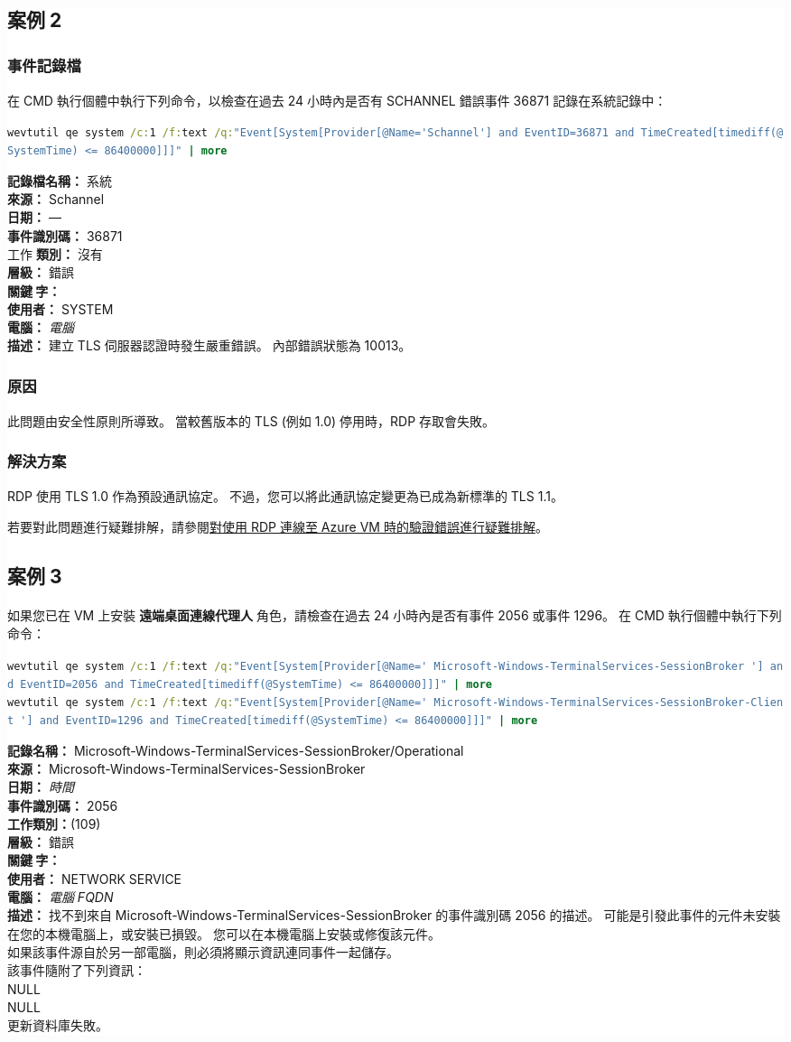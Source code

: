 ## <a name="scenario-2"></a>案例 2

### <a name="event-log"></a>事件記錄檔

在 CMD 執行個體中執行下列命令，以檢查在過去 24 小時內是否有 SCHANNEL 錯誤事件 36871 記錄在系統記錄中：

```cmd
wevtutil qe system /c:1 /f:text /q:"Event[System[Provider[@Name='Schannel'] and EventID=36871 and TimeCreated[timediff(@SystemTime) <= 86400000]]]" | more
```

**記錄檔名稱：**      系統 <br />
**來源：**        Schannel <br />
**日期：**          — <br />
**事件識別碼：**      36871 <br />
工作 **類別：** 沒有 <br />
**層級：**         錯誤 <br />
**關鍵 字：**       <br />
**使用者：**          SYSTEM <br />
**電腦：**      *電腦* <br />
**描述：** 建立 TLS 伺服器認證時發生嚴重錯誤。 內部錯誤狀態為 10013。
 
### <a name="cause"></a>原因

此問題由安全性原則所導致。 當較舊版本的 TLS (例如 1.0) 停用時，RDP 存取會失敗。

### <a name="resolution"></a>解決方案

RDP 使用 TLS 1.0 作為預設通訊協定。 不過，您可以將此通訊協定變更為已成為新標準的 TLS 1.1。

若要對此問題進行疑難排解，請參閱[對使用 RDP 連線至 Azure VM 時的驗證錯誤進行疑難排解](/troubleshoot/azure/virtual-machines/cannot-connect-rdp-azure-vm#tls-version)。

## <a name="scenario-3"></a>案例 3

如果您已在 VM 上安裝 **遠端桌面連線代理人** 角色，請檢查在過去 24 小時內是否有事件 2056 或事件 1296。 在 CMD 執行個體中執行下列命令： 

```cmd
wevtutil qe system /c:1 /f:text /q:"Event[System[Provider[@Name=' Microsoft-Windows-TerminalServices-SessionBroker '] and EventID=2056 and TimeCreated[timediff(@SystemTime) <= 86400000]]]" | more
wevtutil qe system /c:1 /f:text /q:"Event[System[Provider[@Name=' Microsoft-Windows-TerminalServices-SessionBroker-Client '] and EventID=1296 and TimeCreated[timediff(@SystemTime) <= 86400000]]]" | more
```

**記錄名稱：**      Microsoft-Windows-TerminalServices-SessionBroker/Operational <br />
**來源：**        Microsoft-Windows-TerminalServices-SessionBroker <br />
**日期：**          *時間* <br />
**事件識別碼：**      2056 <br />
**工作類別：**(109) <br />
**層級：**         錯誤 <br />
**關鍵 字：**       <br />
**使用者：**          NETWORK SERVICE <br />
**電腦：**      *電腦 FQDN* <br />
**描述：** 找不到來自 Microsoft-Windows-TerminalServices-SessionBroker 的事件識別碼 2056 的描述。 可能是引發此事件的元件未安裝在您的本機電腦上，或安裝已損毀。 您可以在本機電腦上安裝或修復該元件。 <br />
如果該事件源自於另一部電腦，則必須將顯示資訊連同事件一起儲存。 <br />
該事件隨附了下列資訊： <br />
NULL <br />
NULL <br />
更新資料庫失敗。
